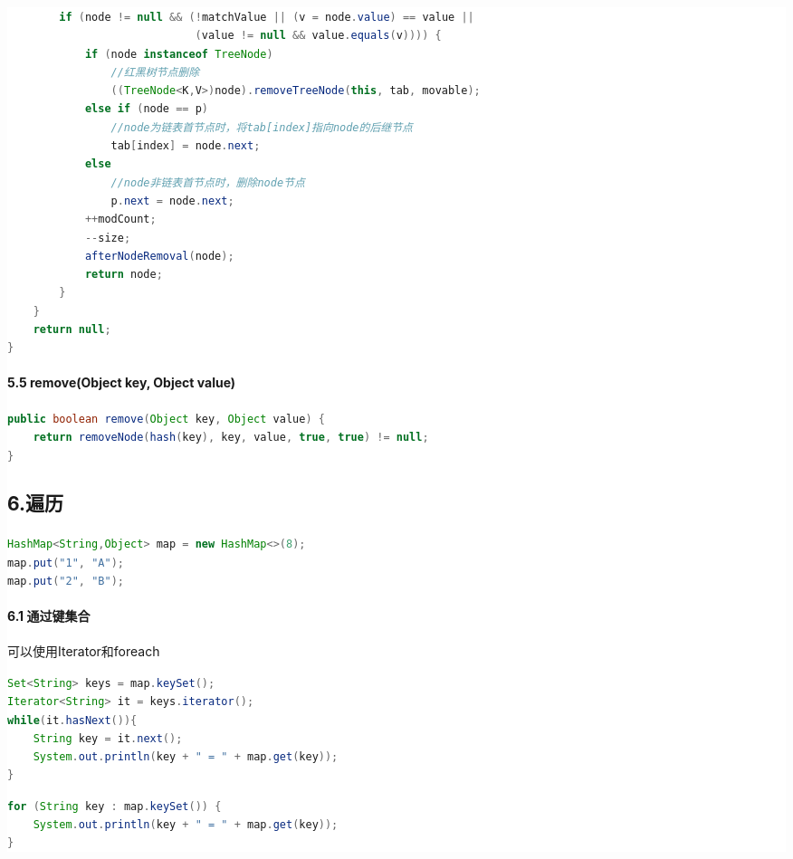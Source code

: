 ```java
        if (node != null && (!matchValue || (v = node.value) == value ||
                             (value != null && value.equals(v)))) {
            if (node instanceof TreeNode)
                //红黑树节点删除
                ((TreeNode<K,V>)node).removeTreeNode(this, tab, movable);
            else if (node == p)
                //node为链表首节点时，将tab[index]指向node的后继节点
                tab[index] = node.next;
            else
                //node非链表首节点时，删除node节点
                p.next = node.next;
            ++modCount;
            --size;
            afterNodeRemoval(node);
            return node;
        }
    }
    return null;
}
```

#### 5.5 remove(Object key, Object value)

```java
public boolean remove(Object key, Object value) {
    return removeNode(hash(key), key, value, true, true) != null;
}
```

## 6.遍历

```java
HashMap<String,Object> map = new HashMap<>(8);
map.put("1", "A");
map.put("2", "B");
```

#### 6.1 通过键集合

可以使用Iterator和foreach

```java
Set<String> keys = map.keySet();
Iterator<String> it = keys.iterator();
while(it.hasNext()){
    String key = it.next();
    System.out.println(key + " = " + map.get(key));
}
```

```java
for (String key : map.keySet()) {
    System.out.println(key + " = " + map.get(key));
}
```
